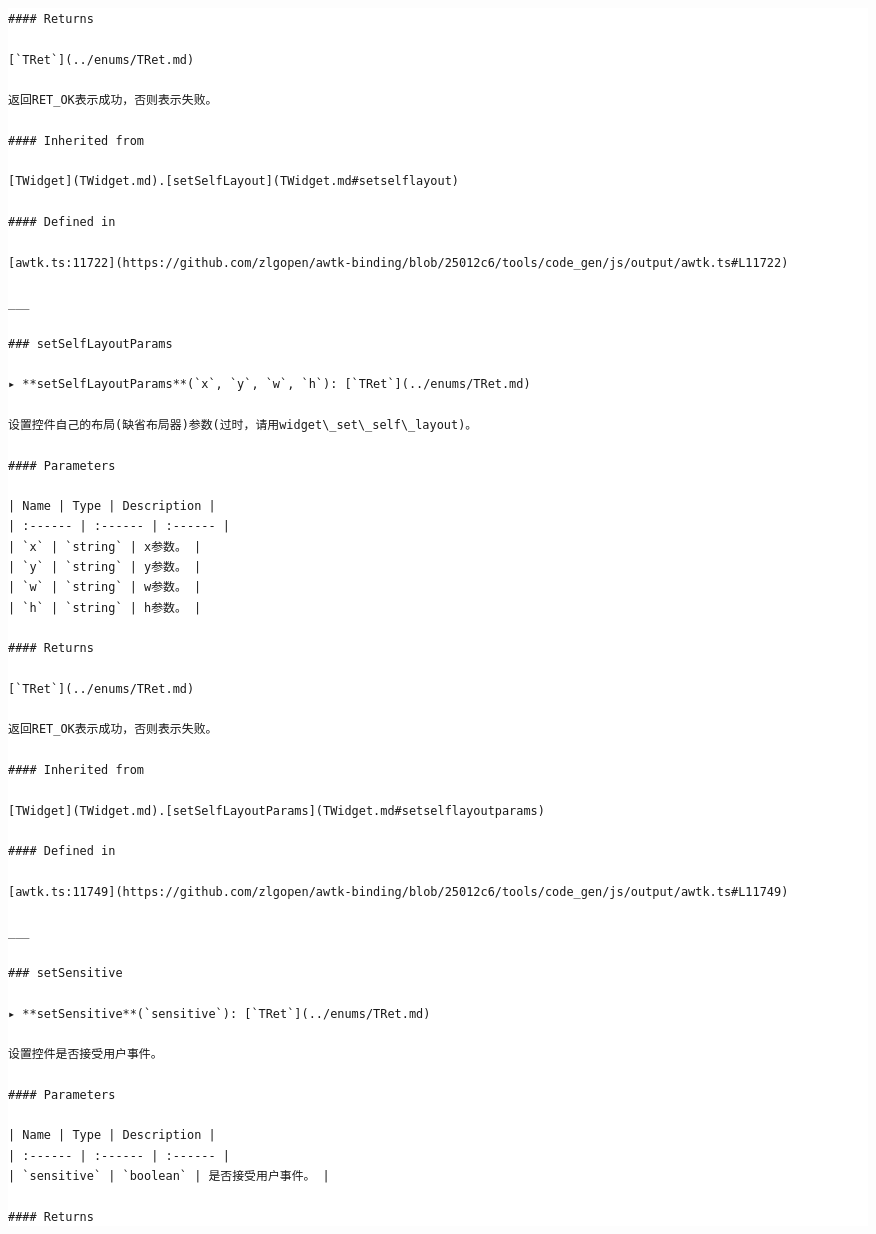 ```
#### Returns

[`TRet`](../enums/TRet.md)

返回RET_OK表示成功，否则表示失败。

#### Inherited from

[TWidget](TWidget.md).[setSelfLayout](TWidget.md#setselflayout)

#### Defined in

[awtk.ts:11722](https://github.com/zlgopen/awtk-binding/blob/25012c6/tools/code_gen/js/output/awtk.ts#L11722)

___

### setSelfLayoutParams

▸ **setSelfLayoutParams**(`x`, `y`, `w`, `h`): [`TRet`](../enums/TRet.md)

设置控件自己的布局(缺省布局器)参数(过时，请用widget\_set\_self\_layout)。

#### Parameters

| Name | Type | Description |
| :------ | :------ | :------ |
| `x` | `string` | x参数。 |
| `y` | `string` | y参数。 |
| `w` | `string` | w参数。 |
| `h` | `string` | h参数。 |

#### Returns

[`TRet`](../enums/TRet.md)

返回RET_OK表示成功，否则表示失败。

#### Inherited from

[TWidget](TWidget.md).[setSelfLayoutParams](TWidget.md#setselflayoutparams)

#### Defined in

[awtk.ts:11749](https://github.com/zlgopen/awtk-binding/blob/25012c6/tools/code_gen/js/output/awtk.ts#L11749)

___

### setSensitive

▸ **setSensitive**(`sensitive`): [`TRet`](../enums/TRet.md)

设置控件是否接受用户事件。

#### Parameters

| Name | Type | Description |
| :------ | :------ | :------ |
| `sensitive` | `boolean` | 是否接受用户事件。 |

#### Returns

```